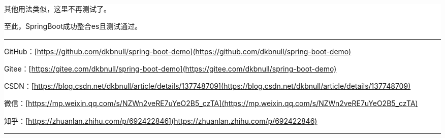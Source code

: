 其他用法类似，这里不再测试了。

至此，SpringBoot成功整合es且测试通过。



---

GitHub：[https://github.com/dkbnull/spring-boot-demo](https://github.com/dkbnull/spring-boot-demo)

Gitee：[https://gitee.com/dkbnull/spring-boot-demo](https://gitee.com/dkbnull/spring-boot-demo)

CSDN：[https://blog.csdn.net/dkbnull/article/details/137748709](https://blog.csdn.net/dkbnull/article/details/137748709)

微信：[https://mp.weixin.qq.com/s/NZWn2veRE7uYeO2B5_czTA](https://mp.weixin.qq.com/s/NZWn2veRE7uYeO2B5_czTA)

知乎：[https://zhuanlan.zhihu.com/p/692422846](https://zhuanlan.zhihu.com/p/692422846)

---


